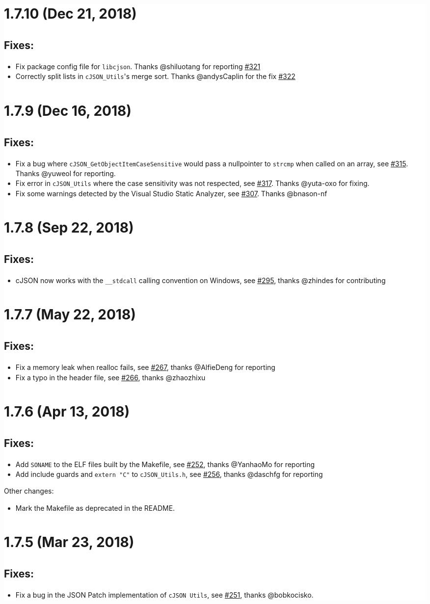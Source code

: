 1.7.10 (Dec 21, 2018)
======
Fixes:
------
* Fix package config file for `libcjson`. Thanks @shiluotang for reporting [#321](https://github.com/DaveGamble/cJSON/issues/321)
* Correctly split lists in `cJSON_Utils`'s merge sort. Thanks @andysCaplin for the fix [#322](https://github.com/DaveGamble/cJSON/issues/322)

1.7.9 (Dec 16, 2018)
=====
Fixes:
------
* Fix a bug where `cJSON_GetObjectItemCaseSensitive` would pass a nullpointer to `strcmp` when called on an array, see [#315](https://github.com/DaveGamble/cJSON/issues/315). Thanks @yuweol for reporting.
* Fix error in `cJSON_Utils` where the case sensitivity was not respected, see [#317](https://github.com/DaveGamble/cJSON/pull/317). Thanks @yuta-oxo for fixing.
* Fix some warnings detected by the Visual Studio Static Analyzer, see [#307](https://github.com/DaveGamble/cJSON/pull/307). Thanks @bnason-nf

1.7.8 (Sep 22, 2018)
======
Fixes:
------
* cJSON now works with the `__stdcall` calling convention on Windows, see [#295](https://github.com/DaveGamble/cJSON/pull/295), thanks @zhindes for contributing

1.7.7 (May 22, 2018)
=====
Fixes:
------
* Fix a memory leak when realloc fails, see [#267](https://github.com/DaveGamble/cJSON/issues/267), thanks @AlfieDeng for reporting
* Fix a typo in the header file, see [#266](https://github.com/DaveGamble/cJSON/pull/266), thanks @zhaozhixu

1.7.6 (Apr 13, 2018)
=====
Fixes:
------
* Add `SONAME` to the ELF files built by the Makefile, see [#252](https://github.com/DaveGamble/cJSON/issues/252), thanks @YanhaoMo for reporting
* Add include guards and `extern "C"` to `cJSON_Utils.h`, see [#256](https://github.com/DaveGamble/cJSON/issues/256), thanks @daschfg for reporting

Other changes:
* Mark the Makefile as deprecated in the README.

1.7.5 (Mar 23, 2018)
=====
Fixes:
------
* Fix a bug in the JSON Patch implementation of `cJSON Utils`, see [#251](https://github.com/DaveGamble/cJSON/pull/251), thanks @bobkocisko.
